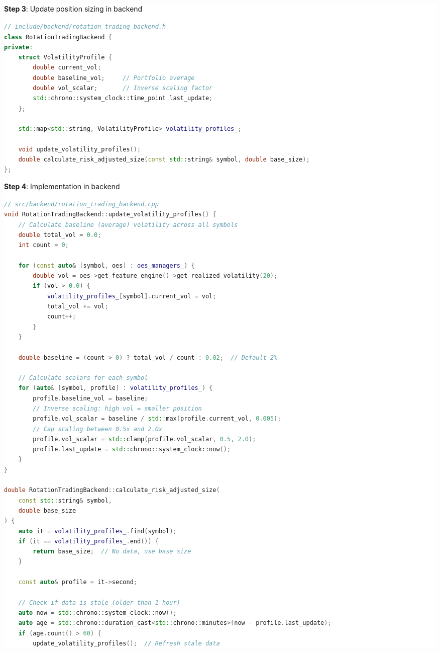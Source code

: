 **Step 3**: Update position sizing in backend
```cpp
// include/backend/rotation_trading_backend.h
class RotationTradingBackend {
private:
    struct VolatilityProfile {
        double current_vol;
        double baseline_vol;     // Portfolio average
        double vol_scalar;       // Inverse scaling factor
        std::chrono::system_clock::time_point last_update;
    };

    std::map<std::string, VolatilityProfile> volatility_profiles_;

    void update_volatility_profiles();
    double calculate_risk_adjusted_size(const std::string& symbol, double base_size);
};
```

**Step 4**: Implementation in backend
```cpp
// src/backend/rotation_trading_backend.cpp
void RotationTradingBackend::update_volatility_profiles() {
    // Calculate baseline (average) volatility across all symbols
    double total_vol = 0.0;
    int count = 0;

    for (const auto& [symbol, oes] : oes_managers_) {
        double vol = oes->get_feature_engine()->get_realized_volatility(20);
        if (vol > 0.0) {
            volatility_profiles_[symbol].current_vol = vol;
            total_vol += vol;
            count++;
        }
    }

    double baseline = (count > 0) ? total_vol / count : 0.02;  // Default 2%

    // Calculate scalars for each symbol
    for (auto& [symbol, profile] : volatility_profiles_) {
        profile.baseline_vol = baseline;
        // Inverse scaling: high vol = smaller position
        profile.vol_scalar = baseline / std::max(profile.current_vol, 0.005);
        // Cap scaling between 0.5x and 2.0x
        profile.vol_scalar = std::clamp(profile.vol_scalar, 0.5, 2.0);
        profile.last_update = std::chrono::system_clock::now();
    }
}

double RotationTradingBackend::calculate_risk_adjusted_size(
    const std::string& symbol,
    double base_size
) {
    auto it = volatility_profiles_.find(symbol);
    if (it == volatility_profiles_.end()) {
        return base_size;  // No data, use base size
    }

    const auto& profile = it->second;

    // Check if data is stale (older than 1 hour)
    auto now = std::chrono::system_clock::now();
    auto age = std::chrono::duration_cast<std::chrono::minutes>(now - profile.last_update);
    if (age.count() > 60) {
        update_volatility_profiles();  // Refresh stale data
```